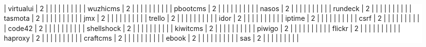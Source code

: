 | virtualui                                       |     2 |                                     |       |                      |       |          |       |      |       |
| wuzhicms                                        |     2 |                                     |       |                      |       |          |       |      |       |
| pbootcms                                        |     2 |                                     |       |                      |       |          |       |      |       |
| nasos                                           |     2 |                                     |       |                      |       |          |       |      |       |
| rundeck                                         |     2 |                                     |       |                      |       |          |       |      |       |
| tasmota                                         |     2 |                                     |       |                      |       |          |       |      |       |
| jmx                                             |     2 |                                     |       |                      |       |          |       |      |       |
| trello                                          |     2 |                                     |       |                      |       |          |       |      |       |
| idor                                            |     2 |                                     |       |                      |       |          |       |      |       |
| iptime                                          |     2 |                                     |       |                      |       |          |       |      |       |
| csrf                                            |     2 |                                     |       |                      |       |          |       |      |       |
| code42                                          |     2 |                                     |       |                      |       |          |       |      |       |
| shellshock                                      |     2 |                                     |       |                      |       |          |       |      |       |
| kiwitcms                                        |     2 |                                     |       |                      |       |          |       |      |       |
| piwigo                                          |     2 |                                     |       |                      |       |          |       |      |       |
| flickr                                          |     2 |                                     |       |                      |       |          |       |      |       |
| haproxy                                         |     2 |                                     |       |                      |       |          |       |      |       |
| craftcms                                        |     2 |                                     |       |                      |       |          |       |      |       |
| ebook                                           |     2 |                                     |       |                      |       |          |       |      |       |
| sas                                             |     2 |                                     |       |                      |       |          |       |      |       |
